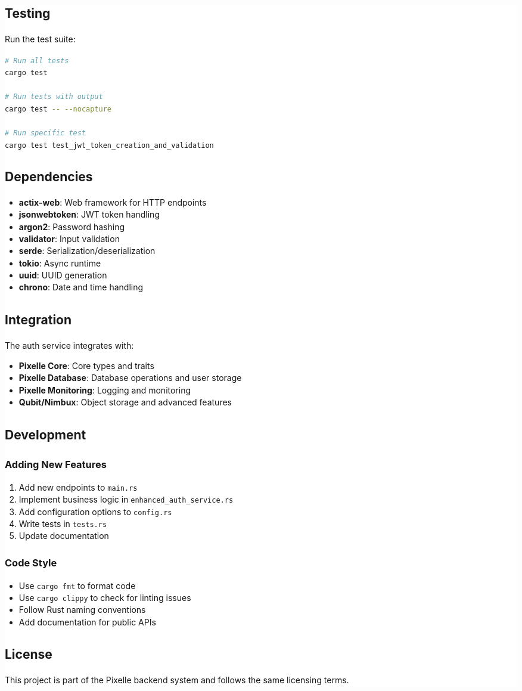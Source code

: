 ## Testing

Run the test suite:

```bash
# Run all tests
cargo test

# Run tests with output
cargo test -- --nocapture

# Run specific test
cargo test test_jwt_token_creation_and_validation
```

## Dependencies

- **actix-web**: Web framework for HTTP endpoints
- **jsonwebtoken**: JWT token handling
- **argon2**: Password hashing
- **validator**: Input validation
- **serde**: Serialization/deserialization
- **tokio**: Async runtime
- **uuid**: UUID generation
- **chrono**: Date and time handling

## Integration

The auth service integrates with:

- **Pixelle Core**: Core types and traits
- **Pixelle Database**: Database operations and user storage
- **Pixelle Monitoring**: Logging and monitoring
- **Qubit/Nimbux**: Object storage and advanced features

## Development

### Adding New Features

1. Add new endpoints to `main.rs`
2. Implement business logic in `enhanced_auth_service.rs`
3. Add configuration options to `config.rs`
4. Write tests in `tests.rs`
5. Update documentation

### Code Style

- Use `cargo fmt` to format code
- Use `cargo clippy` to check for linting issues
- Follow Rust naming conventions
- Add documentation for public APIs

## License

This project is part of the Pixelle backend system and follows the same licensing terms.